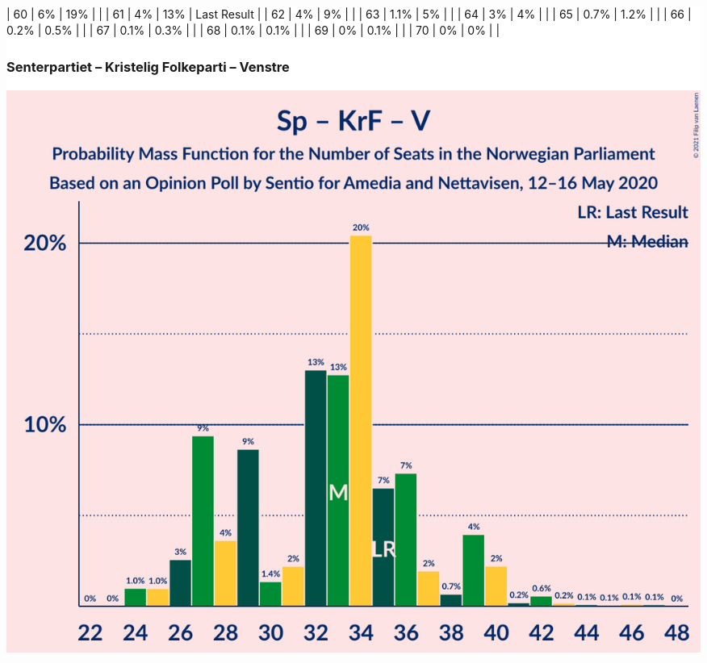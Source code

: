 | 60 | 6% | 19% |  |
| 61 | 4% | 13% | Last Result |
| 62 | 4% | 9% |  |
| 63 | 1.1% | 5% |  |
| 64 | 3% | 4% |  |
| 65 | 0.7% | 1.2% |  |
| 66 | 0.2% | 0.5% |  |
| 67 | 0.1% | 0.3% |  |
| 68 | 0.1% | 0.1% |  |
| 69 | 0% | 0.1% |  |
| 70 | 0% | 0% |  |

### Senterpartiet – Kristelig Folkeparti – Venstre

![Graph with seats probability mass function not yet produced](2020-05-16-Sentio-coalitions-seats-pmf-sp–krf–v.png "Seats Probability Mass Function")
